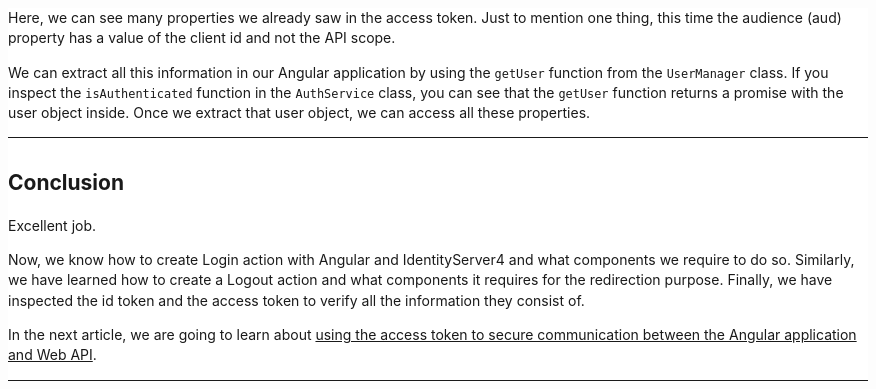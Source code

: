 Here, we can see many properties we already saw in the access token. Just to mention one thing, this time the audience (aud) property has a value of the client id and not the API scope.

We can extract all this information in our Angular application by using the `getUser` function from the `UserManager` class. If you inspect the `isAuthenticated` function in the `AuthService` class, you can see that the `getUser` function returns a promise with the user object inside. Once we extract that user object, we can access all these properties.

---

## Conclusion

Excellent job.

Now, we know how to create Login action with Angular and IdentityServer4 and what components we require to do so. Similarly, we have learned how to create a Logout action and what components it requires for the redirection purpose. Finally, we have inspected the id token and the access token to verify all the information they consist of.

In the next article, we are going to learn about [using the access token to secure communication between the Angular application and Web API](/code-maze.com/secure-angular-calls-to-webapi-using-access-token.md).

---

<TagLinks />